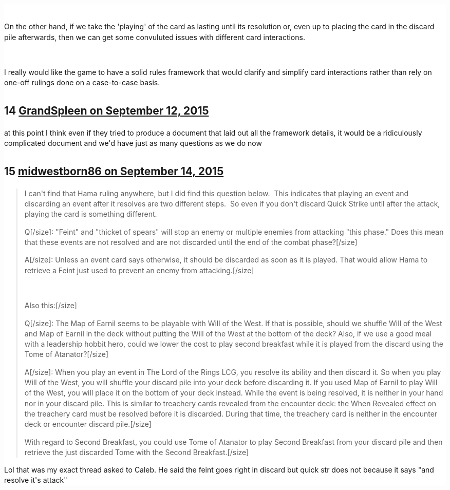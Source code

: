  

On the other hand, if we take the 'playing' of the card as lasting until its resolution or, even up to placing the card in the discard pile afterwards, then we can get some convuluted issues with different card interactions.

 

I really would like the game to have a solid rules framework that would clarify and simplify card interactions rather than rely on one-off rulings done on a case-to-case basis.

## 14 [GrandSpleen on September 12, 2015](https://community.fantasyflightgames.com/topic/188021-gandalf-hero-and-quick-strike/?do=findComment&comment=1789810)

at this point I think even if they tried to produce a document that laid out all the framework details, it would be a ridiculously complicated document and we'd have just as many questions as we do now

## 15 [midwestborn86 on September 14, 2015](https://community.fantasyflightgames.com/topic/188021-gandalf-hero-and-quick-strike/?do=findComment&comment=1793215)

> I can't find that Hama ruling anywhere, but I did find this question below.  This indicates that playing an event and discarding an event after it resolves are two different steps.  So even if you don't discard Quick Strike until after the attack, playing the card is something different.
> 
> Q[/size]: "Feint" and "thicket of spears" will stop an enemy or multiple enemies from attacking "this phase." Does this mean that these events are not resolved and are not discarded until the end of the combat phase?[/size]
> 
> A[/size]: Unless an event card says otherwise, it should be discarded as soon as it is played. That would allow Hama to retrieve a Feint just used to prevent an enemy from attacking.[/size]
> 
>  
> 
> Also this:[/size]
> 
> Q[/size]: The Map of Earnil seems to be playable with Will of the West. If that is possible, should we shuffle Will of the West and Map of Earnil in the deck without putting the Will of the West at the bottom of the deck? Also, if we use a good meal with a leadership hobbit hero, could we lower the cost to play second breakfast while it is played from the discard using the Tome of Atanator?[/size]
> 
> A[/size]: When you play an event in The Lord of the Rings LCG, you resolve its ability and then discard it. So when you play Will of the West, you will shuffle your discard pile into your deck before discarding it. If you used Map of Earnil to play Will of the West, you will place it on the bottom of your deck instead. While the event is being resolved, it is neither in your hand nor in your discard pile. This is similar to treachery cards revealed from the encounter deck: the When Revealed effect on the treachery card must be resolved before it is discarded. During that time, the treachery card is neither in the encounter deck or encounter discard pile.[/size]
> 
> With regard to Second Breakfast, you could use Tome of Atanator to play Second Breakfast from your discard pile and then retrieve the just discarded Tome with the Second Breakfast.[/size]

Lol that was my exact thread asked to Caleb. He said the feint goes right in discard but quick str does not because it says "and resolve it's attack"

